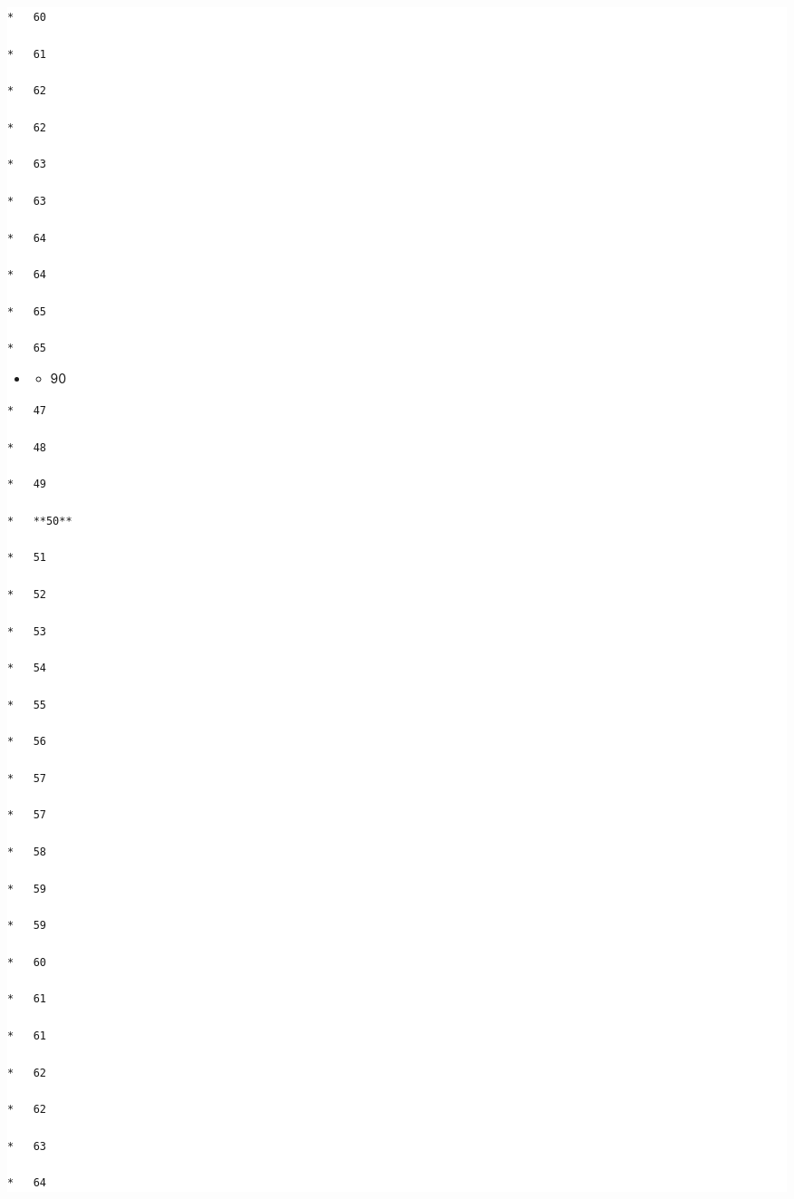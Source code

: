     *   60

    *   61

    *   62

    *   62

    *   63

    *   63

    *   64

    *   64

    *   65

    *   65


*    *   90

    *   47

    *   48

    *   49

    *   **50**

    *   51

    *   52

    *   53

    *   54

    *   55

    *   56

    *   57

    *   57

    *   58

    *   59

    *   59

    *   60

    *   61

    *   61

    *   62

    *   62

    *   63

    *   64
